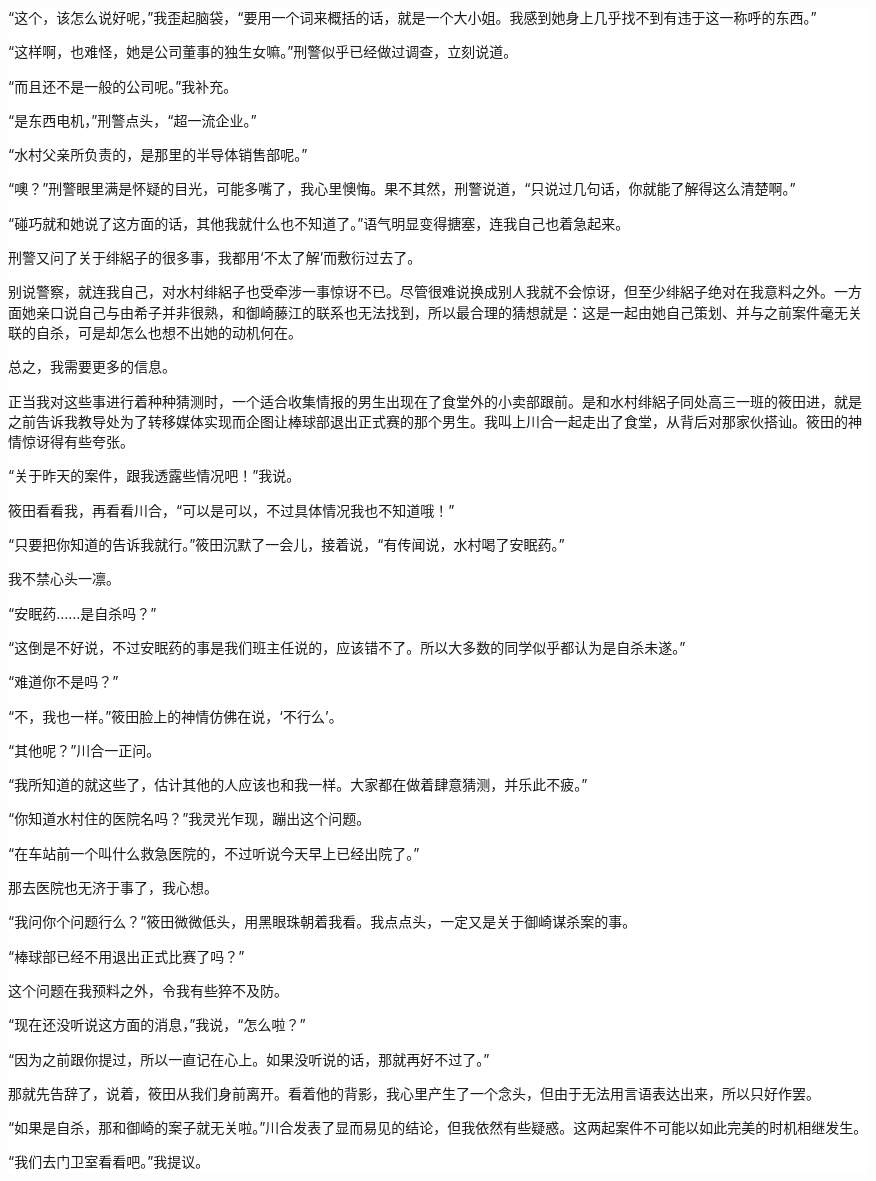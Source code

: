 “这个，该怎么说好呢，”我歪起脑袋，“要用一个词来概括的话，就是一个大小姐。我感到她身上几乎找不到有违于这一称呼的东西。”

“这样啊，也难怪，她是公司董事的独生女嘛。”刑警似乎已经做过调查，立刻说道。

“而且还不是一般的公司呢。”我补充。

“是东西电机，”刑警点头，“超一流企业。”

“水村父亲所负责的，是那里的半导体销售部呢。”

“噢？”刑警眼里满是怀疑的目光，可能多嘴了，我心里懊悔。果不其然，刑警说道，“只说过几句话，你就能了解得这么清楚啊。”

“碰巧就和她说了这方面的话，其他我就什么也不知道了。”语气明显变得搪塞，连我自己也着急起来。

刑警又问了关于绯絽子的很多事，我都用‘不太了解’而敷衍过去了。

别说警察，就连我自己，对水村绯絽子也受牵涉一事惊讶不已。尽管很难说换成别人我就不会惊讶，但至少绯絽子绝对在我意料之外。一方面她亲口说自己与由希子并非很熟，和御崎藤江的联系也无法找到，所以最合理的猜想就是：这是一起由她自己策划、并与之前案件毫无关联的自杀，可是却怎么也想不出她的动机何在。

总之，我需要更多的信息。

正当我对这些事进行着种种猜测时，一个适合收集情报的男生出现在了食堂外的小卖部跟前。是和水村绯絽子同处高三一班的筱田进，就是之前告诉我教导处为了转移媒体实现而企图让棒球部退出正式赛的那个男生。我叫上川合一起走出了食堂，从背后对那家伙搭讪。筱田的神情惊讶得有些夸张。

“关于昨天的案件，跟我透露些情况吧！”我说。

筱田看看我，再看看川合，“可以是可以，不过具体情况我也不知道哦！”

“只要把你知道的告诉我就行。”筱田沉默了一会儿，接着说，“有传闻说，水村喝了安眠药。”

我不禁心头一凛。

“安眠药……是自杀吗？”

“这倒是不好说，不过安眠药的事是我们班主任说的，应该错不了。所以大多数的同学似乎都认为是自杀未遂。”

“难道你不是吗？”

“不，我也一样。”筱田脸上的神情仿佛在说，‘不行么’。

“其他呢？”川合一正问。

“我所知道的就这些了，估计其他的人应该也和我一样。大家都在做着肆意猜测，并乐此不疲。”

“你知道水村住的医院名吗？”我灵光乍现，蹦出这个问题。

“在车站前一个叫什么救急医院的，不过听说今天早上已经出院了。”

那去医院也无济于事了，我心想。

“我问你个问题行么？”筱田微微低头，用黑眼珠朝着我看。我点点头，一定又是关于御崎谋杀案的事。

“棒球部已经不用退出正式比赛了吗？”

这个问题在我预料之外，令我有些猝不及防。

“现在还没听说这方面的消息，”我说，“怎么啦？”

“因为之前跟你提过，所以一直记在心上。如果没听说的话，那就再好不过了。”

那就先告辞了，说着，筱田从我们身前离开。看着他的背影，我心里产生了一个念头，但由于无法用言语表达出来，所以只好作罢。

“如果是自杀，那和御崎的案子就无关啦。”川合发表了显而易见的结论，但我依然有些疑惑。这两起案件不可能以如此完美的时机相继发生。

“我们去门卫室看看吧。”我提议。
